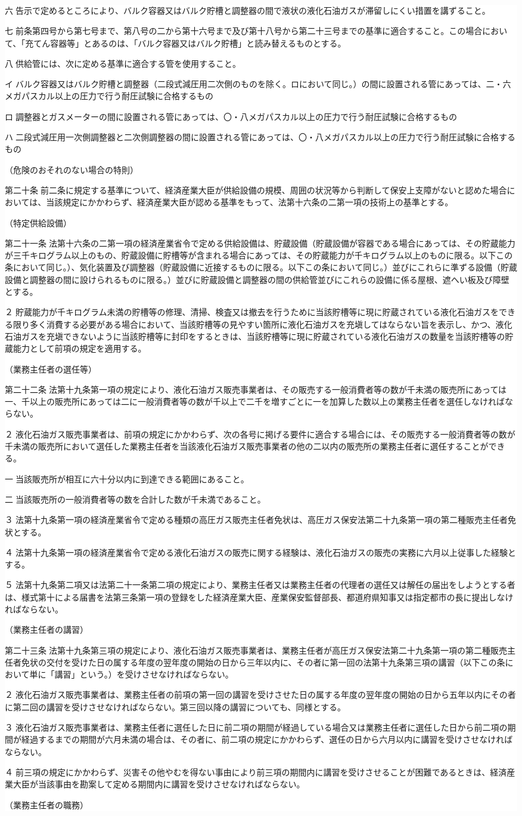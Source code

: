 六 告示で定めるところにより、バルク容器又はバルク貯槽と調整器の間で液状の液化石油ガスが滞留しにくい措置を講ずること。

七 前条第四号から第七号まで、第八号の二から第十六号まで及び第十八号から第二十三号までの基準に適合すること。この場合において、「充てん容器等」とあるのは、「バルク容器又はバルク貯槽」と読み替えるものとする。

八 供給管には、次に定める基準に適合する管を使用すること。

イ バルク容器又はバルク貯槽と調整器（二段式減圧用二次側のものを除く。ロにおいて同じ。）の間に設置される管にあっては、二・六メガパスカル以上の圧力で行う耐圧試験に合格するもの

ロ 調整器とガスメーターの間に設置される管にあっては、〇・八メガパスカル以上の圧力で行う耐圧試験に合格するもの

ハ 二段式減圧用一次側調整器と二次側調整器の間に設置される管にあっては、〇・八メガパスカル以上の圧力で行う耐圧試験に合格するもの

（危険のおそれのない場合の特則）

第二十条 前二条に規定する基準について、経済産業大臣が供給設備の規模、周囲の状況等から判断して保安上支障がないと認めた場合においては、当該規定にかかわらず、経済産業大臣が認める基準をもって、法第十六条の二第一項の技術上の基準とする。

（特定供給設備）

第二十一条 法第十六条の二第一項の経済産業省令で定める供給設備は、貯蔵設備（貯蔵設備が容器である場合にあっては、その貯蔵能力が三千キログラム以上のもの、貯蔵設備に貯槽等が含まれる場合にあっては、その貯蔵能力が千キログラム以上のものに限る。以下この条において同じ。）、気化装置及び調整器（貯蔵設備に近接するものに限る。以下この条において同じ。）並びにこれらに準ずる設備（貯蔵設備と調整器の間に設けられるものに限る。）並びに貯蔵設備と調整器の間の供給管並びにこれらの設備に係る屋根、遮へい板及び障壁とする。

２ 貯蔵能力が千キログラム未満の貯槽等の修理、清掃、検査又は撤去を行うために当該貯槽等に現に貯蔵されている液化石油ガスをできる限り多く消費する必要がある場合において、当該貯槽等の見やすい箇所に液化石油ガスを充塡してはならない旨を表示し、かつ、液化石油ガスを充塡できないように当該貯槽等に封印をするときは、当該貯槽等に現に貯蔵されている液化石油ガスの数量を当該貯槽等の貯蔵能力として前項の規定を適用する。

（業務主任者の選任等）

第二十二条 法第十九条第一項の規定により、液化石油ガス販売事業者は、その販売する一般消費者等の数が千未満の販売所にあっては一、千以上の販売所にあっては二に一般消費者等の数が千以上で二千を増すごとに一を加算した数以上の業務主任者を選任しなければならない。

２ 液化石油ガス販売事業者は、前項の規定にかかわらず、次の各号に掲げる要件に適合する場合には、その販売する一般消費者等の数が千未満の販売所において選任した業務主任者を当該液化石油ガス販売事業者の他の二以内の販売所の業務主任者に選任することができる。

一 当該販売所が相互に六十分以内に到達できる範囲にあること。

二 当該販売所の一般消費者等の数を合計した数が千未満であること。

３ 法第十九条第一項の経済産業省令で定める種類の高圧ガス販売主任者免状は、高圧ガス保安法第二十九条第一項の第二種販売主任者免状とする。

４ 法第十九条第一項の経済産業省令で定める液化石油ガスの販売に関する経験は、液化石油ガスの販売の実務に六月以上従事した経験とする。

５ 法第十九条第二項又は法第二十一条第二項の規定により、業務主任者又は業務主任者の代理者の選任又は解任の届出をしようとする者は、様式第十による届書を法第三条第一項の登録をした経済産業大臣、産業保安監督部長、都道府県知事又は指定都市の長に提出しなければならない。

（業務主任者の講習）

第二十三条 法第十九条第三項の規定により、液化石油ガス販売事業者は、業務主任者が高圧ガス保安法第二十九条第一項の第二種販売主任者免状の交付を受けた日の属する年度の翌年度の開始の日から三年以内に、その者に第一回の法第十九条第三項の講習（以下この条において単に「講習」という。）を受けさせなければならない。

２ 液化石油ガス販売事業者は、業務主任者の前項の第一回の講習を受けさせた日の属する年度の翌年度の開始の日から五年以内にその者に第二回の講習を受けさせなければならない。第三回以降の講習についても、同様とする。

３ 液化石油ガス販売事業者は、業務主任者に選任した日に前二項の期間が経過している場合又は業務主任者に選任した日から前二項の期間が経過するまでの期間が六月未満の場合は、その者に、前二項の規定にかかわらず、選任の日から六月以内に講習を受けさせなければならない。

４ 前三項の規定にかかわらず、災害その他やむを得ない事由により前三項の期間内に講習を受けさせることが困難であるときは、経済産業大臣が当該事由を勘案して定める期間内に講習を受けさせなければならない。

（業務主任者の職務）
